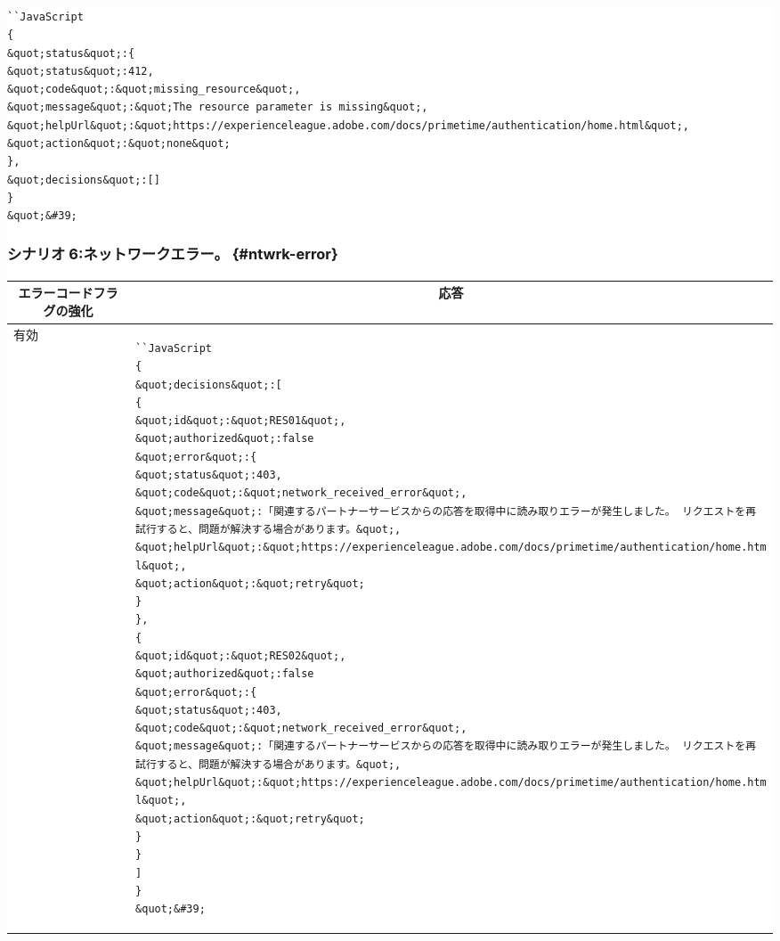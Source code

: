     ``JavaScript
    {
    &quot;status&quot;:{
    &quot;status&quot;:412,
    &quot;code&quot;:&quot;missing_resource&quot;,
    &quot;message&quot;:&quot;The resource parameter is missing&quot;,
    &quot;helpUrl&quot;:&quot;https://experienceleague.adobe.com/docs/primetime/authentication/home.html&quot;,
    &quot;action&quot;:&quot;none&quot;
    },
    &quot;decisions&quot;:[]
    }
    &quot;&#39;

</td>
  </tr>
</tbody>
</table>

### シナリオ 6:ネットワークエラー。 {#ntwrk-error}

<table>
<thead>
  <tr>
    <th>エラーコードフラグの強化</th>
    <th>応答</th>
  </tr>
</thead>
<tbody>
  <tr>
    <td>有効</td>
    <td>

    ``JavaScript
    {
    &quot;decisions&quot;:[
    {
    &quot;id&quot;:&quot;RES01&quot;,
    &quot;authorized&quot;:false
    &quot;error&quot;:{
    &quot;status&quot;:403,
    &quot;code&quot;:&quot;network_received_error&quot;,
    &quot;message&quot;:「関連するパートナーサービスからの応答を取得中に読み取りエラーが発生しました。 リクエストを再試行すると、問題が解決する場合があります。&quot;,
    &quot;helpUrl&quot;:&quot;https://experienceleague.adobe.com/docs/primetime/authentication/home.html&quot;,
    &quot;action&quot;:&quot;retry&quot;
    }
    },
    {
    &quot;id&quot;:&quot;RES02&quot;,
    &quot;authorized&quot;:false
    &quot;error&quot;:{
    &quot;status&quot;:403,
    &quot;code&quot;:&quot;network_received_error&quot;,
    &quot;message&quot;:「関連するパートナーサービスからの応答を取得中に読み取りエラーが発生しました。 リクエストを再試行すると、問題が解決する場合があります。&quot;,
    &quot;helpUrl&quot;:&quot;https://experienceleague.adobe.com/docs/primetime/authentication/home.html&quot;,
    &quot;action&quot;:&quot;retry&quot;
    }
    }
    ]
    }
    &quot;&#39;
